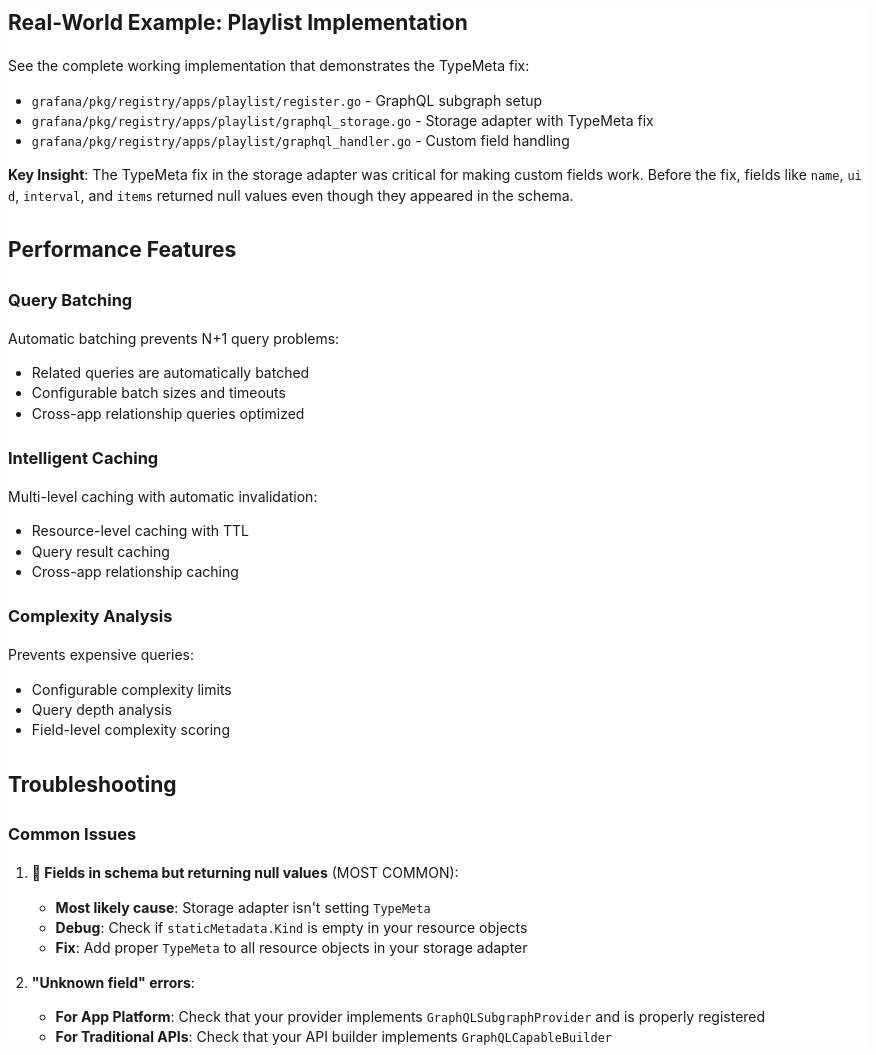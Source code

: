 ## Real-World Example: Playlist Implementation

See the complete working implementation that demonstrates the TypeMeta fix:

- `grafana/pkg/registry/apps/playlist/register.go` - GraphQL subgraph setup
- `grafana/pkg/registry/apps/playlist/graphql_storage.go` - Storage adapter with TypeMeta fix
- `grafana/pkg/registry/apps/playlist/graphql_handler.go` - Custom field handling

**Key Insight**: The TypeMeta fix in the storage adapter was critical for making custom fields work. Before the fix, fields like `name`, `uid`, `interval`, and `items` returned null values even though they appeared in the schema.

## Performance Features

### Query Batching

Automatic batching prevents N+1 query problems:

- Related queries are automatically batched
- Configurable batch sizes and timeouts
- Cross-app relationship queries optimized

### Intelligent Caching

Multi-level caching with automatic invalidation:

- Resource-level caching with TTL
- Query result caching
- Cross-app relationship caching

### Complexity Analysis

Prevents expensive queries:

- Configurable complexity limits
- Query depth analysis
- Field-level complexity scoring

## Troubleshooting

### Common Issues

1. **🚨 Fields in schema but returning null values** (MOST COMMON):

   - **Most likely cause**: Storage adapter isn't setting `TypeMeta`
   - **Debug**: Check if `staticMetadata.Kind` is empty in your resource objects
   - **Fix**: Add proper `TypeMeta` to all resource objects in your storage adapter

2. **"Unknown field" errors**:

   - **For App Platform**: Check that your provider implements `GraphQLSubgraphProvider` and is properly registered
   - **For Traditional APIs**: Check that your API builder implements `GraphQLCapableBuilder`
